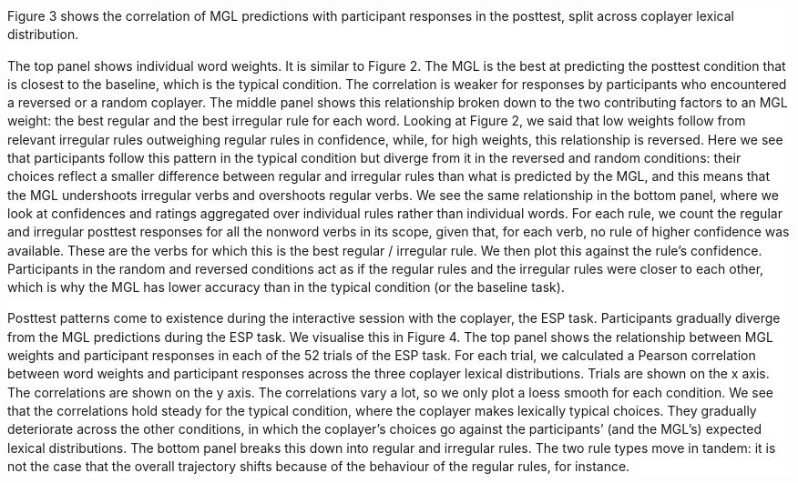 Figure 3 shows the correlation of MGL predictions with participant
responses in the posttest, split across coplayer lexical distribution.

The top panel shows individual word weights. It is similar to Figure 2.
The MGL is the best at predicting the posttest condition that is closest
to the baseline, which is the typical condition. The correlation is
weaker for responses by participants who encountered a reversed or a
random coplayer. The middle panel shows this relationship broken down to
the two contributing factors to an MGL weight: the best regular and the
best irregular rule for each word. Looking at Figure 2, we said that low
weights follow from relevant irregular rules outweighing regular rules
in confidence, while, for high weights, this relationship is reversed.
Here we see that participants follow this pattern in the typical
condition but diverge from it in the reversed and random conditions:
their choices reflect a smaller difference between regular and irregular
rules than what is predicted by the MGL, and this means that the MGL
undershoots irregular verbs and overshoots regular verbs. We see the
same relationship in the bottom panel, where we look at confidences and
ratings aggregated over individual rules rather than individual words.
For each rule, we count the regular and irregular posttest responses for
all the nonword verbs in its scope, given that, for each verb, no rule
of higher confidence was available. These are the verbs for which this
is the best regular / irregular rule. We then plot this against the
rule’s confidence. Participants in the random and reversed conditions
act as if the regular rules and the irregular rules were closer to each
other, which is why the MGL has lower accuracy than in the typical
condition (or the baseline task).

Posttest patterns come to existence during the interactive session with
the coplayer, the ESP task. Participants gradually diverge from the MGL
predictions during the ESP task. We visualise this in Figure 4. The top
panel shows the relationship between MGL weights and participant
responses in each of the 52 trials of the ESP task. For each trial, we
calculated a Pearson correlation between word weights and participant
responses across the three coplayer lexical distributions. Trials are
shown on the x axis. The correlations are shown on the y axis. The
correlations vary a lot, so we only plot a loess smooth for each
condition. We see that the correlations hold steady for the typical
condition, where the coplayer makes lexically typical choices. They
gradually deteriorate across the other conditions, in which the
coplayer’s choices go against the participants’ (and the MGL’s) expected
lexical distributions. The bottom panel breaks this down into regular
and irregular rules. The two rule types move in tandem: it is not the
case that the overall trajectory shifts because of the behaviour of the
regular rules, for instance.
